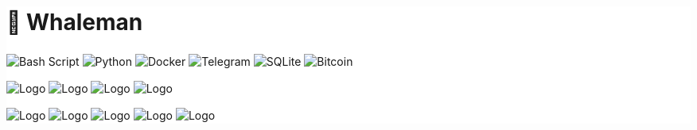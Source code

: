 
# 🐳 Whaleman

![Bash Script](https://img.shields.io/badge/bash_script-%23121011.svg?style=for-the-badge&logo=gnu-bash&logoColor=white)
![Python](https://img.shields.io/badge/python-3670A0?style=for-the-badge&logo=python&logoColor=ffdd54)
![Docker](https://img.shields.io/badge/docker-%230db7ed.svg?style=for-the-badge&logo=docker&logoColor=white)
![Telegram](https://img.shields.io/badge/Telegram-2CA5E0?style=for-the-badge&logo=telegram&logoColor=white)
![SQLite](https://img.shields.io/badge/sqlite-%2307405e.svg?style=for-the-badge&logo=sqlite&logoColor=white)
![Bitcoin](https://img.shields.io/badge/Bitcoin-000?style=for-the-badge&logo=bitcoin&logoColor=white)

![Logo](https://img.shields.io/badge/Architecture-Microservices_Architecture-black)
![Logo](https://img.shields.io/badge/Approach-Asynchronous_backend-black)
![Logo](https://img.shields.io/badge/System_name-Whaleman-171B49)
![Logo](https://img.shields.io/badge/Exchange-Bybit-DA9423)

![Logo](https://img.shields.io/badge/Exchange_Lybrary-Pybit-DA9423)
![Logo](https://img.shields.io/badge/Connection-REST_API-3C156B)
![Logo](https://img.shields.io/badge/Connection-SOCKET_API-3C156B)
![Logo](https://img.shields.io/badge/Config-JSON-063153)
![Logo](https://img.shields.io/badge/Monitoring-Telegram_bot-2266AA)

